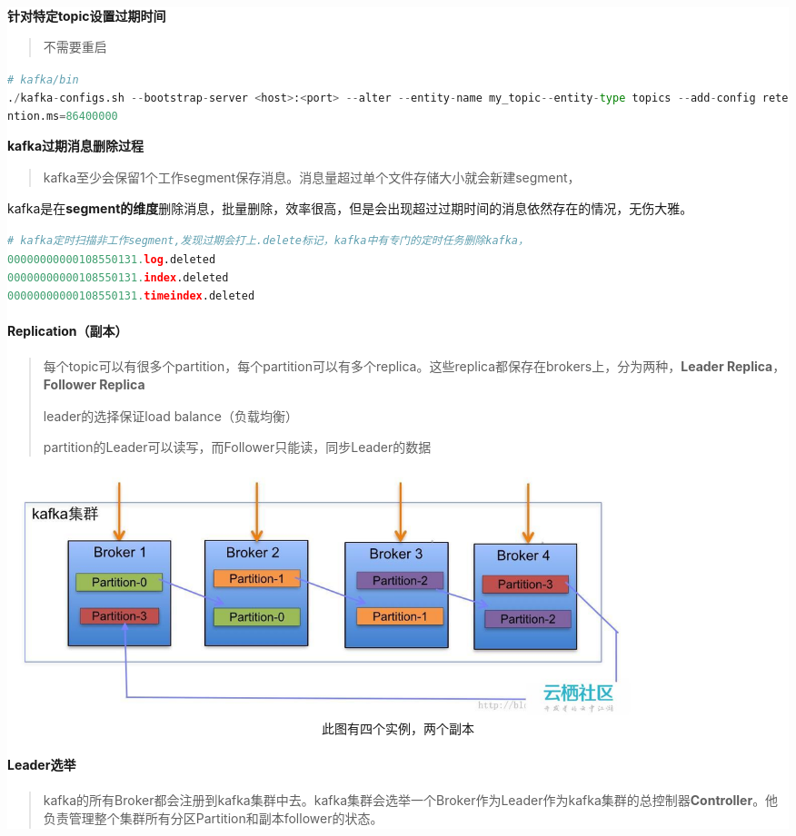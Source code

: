 **针对特定topic设置过期时间**

> 不需要重启

```python
# kafka/bin
./kafka-configs.sh --bootstrap-server <host>:<port> --alter --entity-name my_topic--entity-type topics --add-config retention.ms=86400000
```

**kafka过期消息删除过程**

> kafka至少会保留1个工作segment保存消息。消息量超过单个文件存储大小就会新建segment，

kafka是在**segment的维度**删除消息，批量删除，效率很高，但是会出现超过过期时间的消息依然存在的情况，无伤大雅。

```python
# kafka定时扫描非工作segment,发现过期会打上.delete标记，kafka中有专门的定时任务删除kafka，
00000000000108550131.log.deleted
00000000000108550131.index.deleted
00000000000108550131.timeindex.deleted
```

#### Replication（副本）

> 每个topic可以有很多个partition，每个partition可以有多个replica。这些replica都保存在brokers上，分为两种，**Leader Replica**， **Follower Replica**
>
> leader的选择保证load balance（负载均衡）
>
> partition的Leader可以读写，而Follower只能读，同步Leader的数据

<img src="../../../../resource/1041301-20190118134733517-66313339.png" alt="img" style="zoom: 67%;" />

<center>此图有四个实例，两个副本</center>

#### Leader选举

> kafka的所有Broker都会注册到kafka集群中去。kafka集群会选举一个Broker作为Leader作为kafka集群的总控制器**Controller**。他负责管理整个集群所有分区Partition和副本follower的状态。
